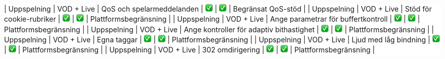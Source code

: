 | Uppspelning | VOD + Live | QoS och spelarmeddelanden | ![ikon som stöds](assets/supported15.png) | ![ikon som stöds](assets/supported15.png) | Begränsat QoS-stöd |
| Uppspelning | VOD + Live | Stöd för cookie-rubriker | ![ikon som stöds](assets/supported15.png) | ![ikon som stöds](assets/supported15.png) | Plattformsbegränsning |
| Uppspelning | VOD + Live | Ange parametrar för buffertkontroll | ![ikon som stöds](assets/supported15.png) | ![ikon som stöds](assets/supported15.png) | Plattformsbegränsning |
| Uppspelning | VOD + Live | Ange kontroller för adaptiv bithastighet | ![ikon som stöds](assets/supported15.png) | ![ikon som stöds](assets/supported15.png) | Plattformsbegränsning |
| Uppspelning | VOD + Live | Egna taggar | ![ikon som stöds](assets/supported15.png) | ![ikon som stöds](assets/supported15.png) | Plattformsbegränsning |
| Uppspelning | VOD + Live | Ljud med låg bindning | ![ikon som stöds](assets/supported15.png) | ![ikon som stöds](assets/supported15.png) | Plattformsbegränsning |
| Uppspelning | VOD + Live | 302 omdirigering | ![ikon som stöds](assets/supported15.png) | ![ikon som stöds](assets/supported15.png) | Plattformsbegränsning |